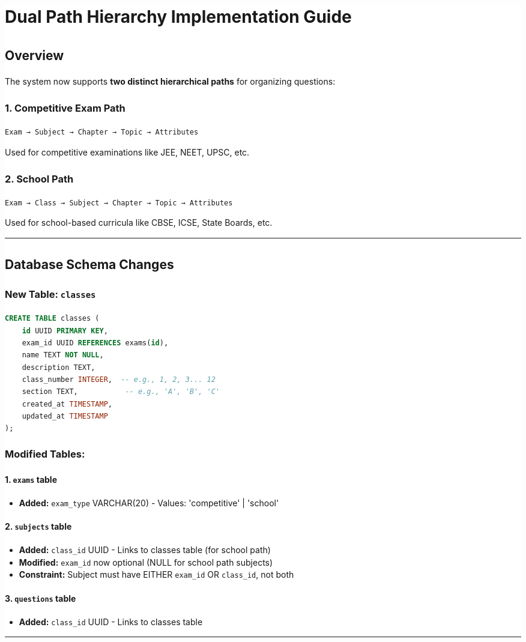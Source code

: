 # Dual Path Hierarchy Implementation Guide

## Overview
The system now supports **two distinct hierarchical paths** for organizing questions:

### 1. **Competitive Exam Path**
```
Exam → Subject → Chapter → Topic → Attributes
```
Used for competitive examinations like JEE, NEET, UPSC, etc.

### 2. **School Path**
```
Exam → Class → Subject → Chapter → Topic → Attributes
```
Used for school-based curricula like CBSE, ICSE, State Boards, etc.

---

## Database Schema Changes

### New Table: `classes`
```sql
CREATE TABLE classes (
    id UUID PRIMARY KEY,
    exam_id UUID REFERENCES exams(id),
    name TEXT NOT NULL,
    description TEXT,
    class_number INTEGER,  -- e.g., 1, 2, 3... 12
    section TEXT,           -- e.g., 'A', 'B', 'C'
    created_at TIMESTAMP,
    updated_at TIMESTAMP
);
```

### Modified Tables:

#### 1. `exams` table
- **Added:** `exam_type` VARCHAR(20) - Values: 'competitive' | 'school'

#### 2. `subjects` table
- **Added:** `class_id` UUID - Links to classes table (for school path)
- **Modified:** `exam_id` now optional (NULL for school path subjects)
- **Constraint:** Subject must have EITHER `exam_id` OR `class_id`, not both

#### 3. `questions` table
- **Added:** `class_id` UUID - Links to classes table

---
